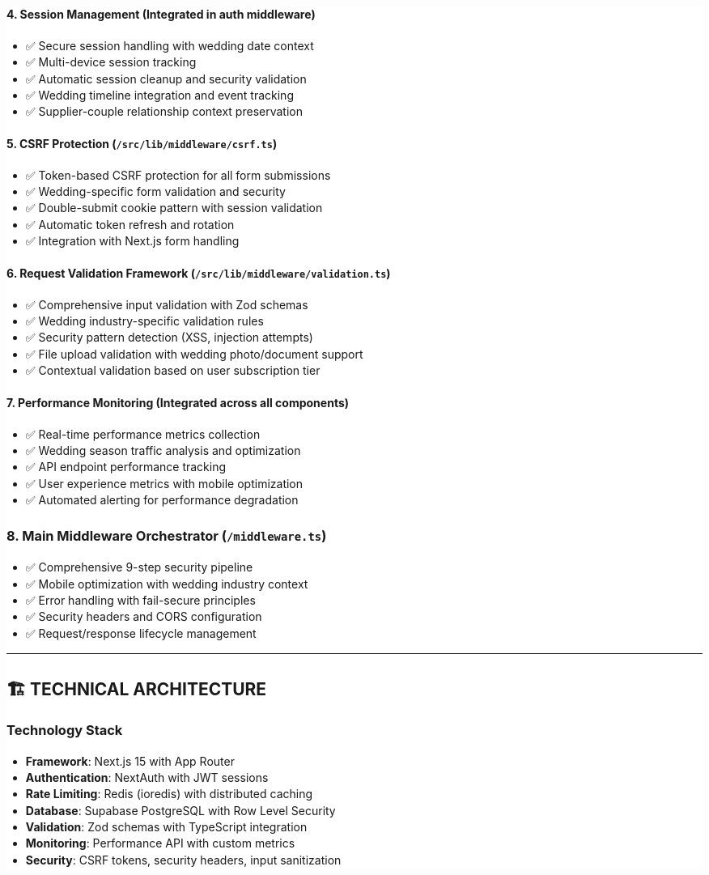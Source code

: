 #### 4. **Session Management** (Integrated in auth middleware)
- ✅ Secure session handling with wedding date context
- ✅ Multi-device session tracking
- ✅ Automatic session cleanup and security validation
- ✅ Wedding timeline integration and event tracking
- ✅ Supplier-couple relationship context preservation

#### 5. **CSRF Protection** (`/src/lib/middleware/csrf.ts`)
- ✅ Token-based CSRF protection for all form submissions
- ✅ Wedding-specific form validation and security
- ✅ Double-submit cookie pattern with session validation
- ✅ Automatic token refresh and rotation
- ✅ Integration with Next.js form handling

#### 6. **Request Validation Framework** (`/src/lib/middleware/validation.ts`)
- ✅ Comprehensive input validation with Zod schemas
- ✅ Wedding industry-specific validation rules
- ✅ Security pattern detection (XSS, injection attempts)
- ✅ File upload validation with wedding photo/document support
- ✅ Contextual validation based on user subscription tier

#### 7. **Performance Monitoring** (Integrated across all components)
- ✅ Real-time performance metrics collection
- ✅ Wedding season traffic analysis and optimization
- ✅ API endpoint performance tracking
- ✅ User experience metrics with mobile optimization
- ✅ Automated alerting for performance degradation

### 8. **Main Middleware Orchestrator** (`/middleware.ts`)
- ✅ Comprehensive 9-step security pipeline
- ✅ Mobile optimization with wedding industry context
- ✅ Error handling with fail-secure principles
- ✅ Security headers and CORS configuration
- ✅ Request/response lifecycle management

---

## 🏗️ TECHNICAL ARCHITECTURE

### Technology Stack
- **Framework**: Next.js 15 with App Router
- **Authentication**: NextAuth with JWT sessions
- **Rate Limiting**: Redis (ioredis) with distributed caching
- **Database**: Supabase PostgreSQL with Row Level Security
- **Validation**: Zod schemas with TypeScript integration
- **Monitoring**: Performance API with custom metrics
- **Security**: CSRF tokens, security headers, input sanitization
